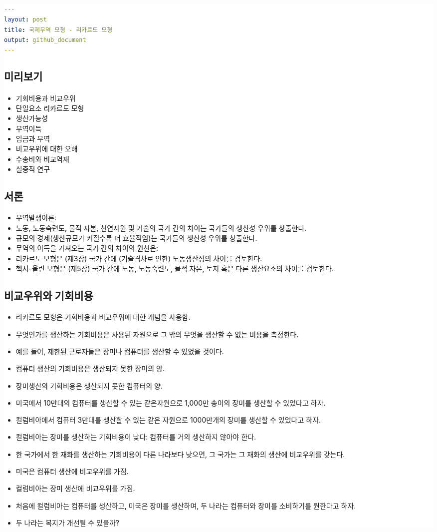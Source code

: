 ```yaml
---
layout: post
title: 국제무역 모형 - 리카르도 모형
output: github_document
---
```


## 미리보기

- 기회비용과 비교우위
- 단일요소 리카르도 모형
- 생산가능성
- 무역이득
- 임금과 무역
- 비교우위에 대한 오해
- 수송비와 비교역재
- 실증적 연구

## 서론

- 무역발생이론:
- 노동, 노동숙련도, 물적 자본, 천연자원 및 기술의 국가 간의 차이는 국가들의 생산성 우위를 창출한다.
- 규모의 경제(생산규모가 커질수록 더 효율적임)는 국가들의 생산성 우위를 창출한다.
- 무역의 이득을 가져오는 국가 간의 차이의 원천은:
- 리카르도 모형은 (제3장) 국가 간에 (기술격차로 인한) 노동생산성의 차이를 검토한다.
- 헥셔-올린 모형은 (제5장) 국가 간에 노동, 노동숙련도, 물적 자본, 토지 혹은 다른 생산요소의 차이를 검토한다.

## 비교우위와 기회비용

  

- 리카르도 모형은 기회비용과 비교우위에 대한 개념을 사용함.

- 무엇인가를 생산하는 기회비용은 사용된 자원으로 그 밖의 무엇을 생산할 수 없는 비용을 측정한다.

- 예를 들어, 제한된 근로자들은 장미나 컴퓨터를 생산할 수 있었을 것이다.

- 컴퓨터 생산의 기회비용은 생산되지 못한 장미의 양.

- 장미생산의 기회비용은 생산되지 못한 컴퓨터의 양.

- 미국에서 10만대의 컴퓨터를 생산할 수 있는 같은자원으로 1,000만 송이의 장미를 생산할 수 있었다고 하자.

- 컬럼비아에서 컴퓨터 3만대를 생산할 수 있는 같은 자원으로 1000만개의 장미를 생산할 수 있었다고 하자.

- 컬럼비아는 장미를 생산하는 기회비용이 낮다: 컴퓨터를 거의 생산하지 않아야 한다.

- 한 국가에서 한 재화를 생산하는 기회비용이 다른 나라보다 낮으면, 그 국가는 그 재화의 생산에 비교우위를 갖는다.

- 미국은 컴퓨터 생산에 비교우위를 가짐.

- 컬럼비아는 장미 생산에 비교우위를 가짐.

- 처음에 컬럼비아는 컴퓨터를 생산하고, 미국은 장미를 생산하며, 두 나라는 컴퓨터와 장미를 소비하기를 원한다고 하자.

- 두 나라는 복지가 개선될 수 있을까?
